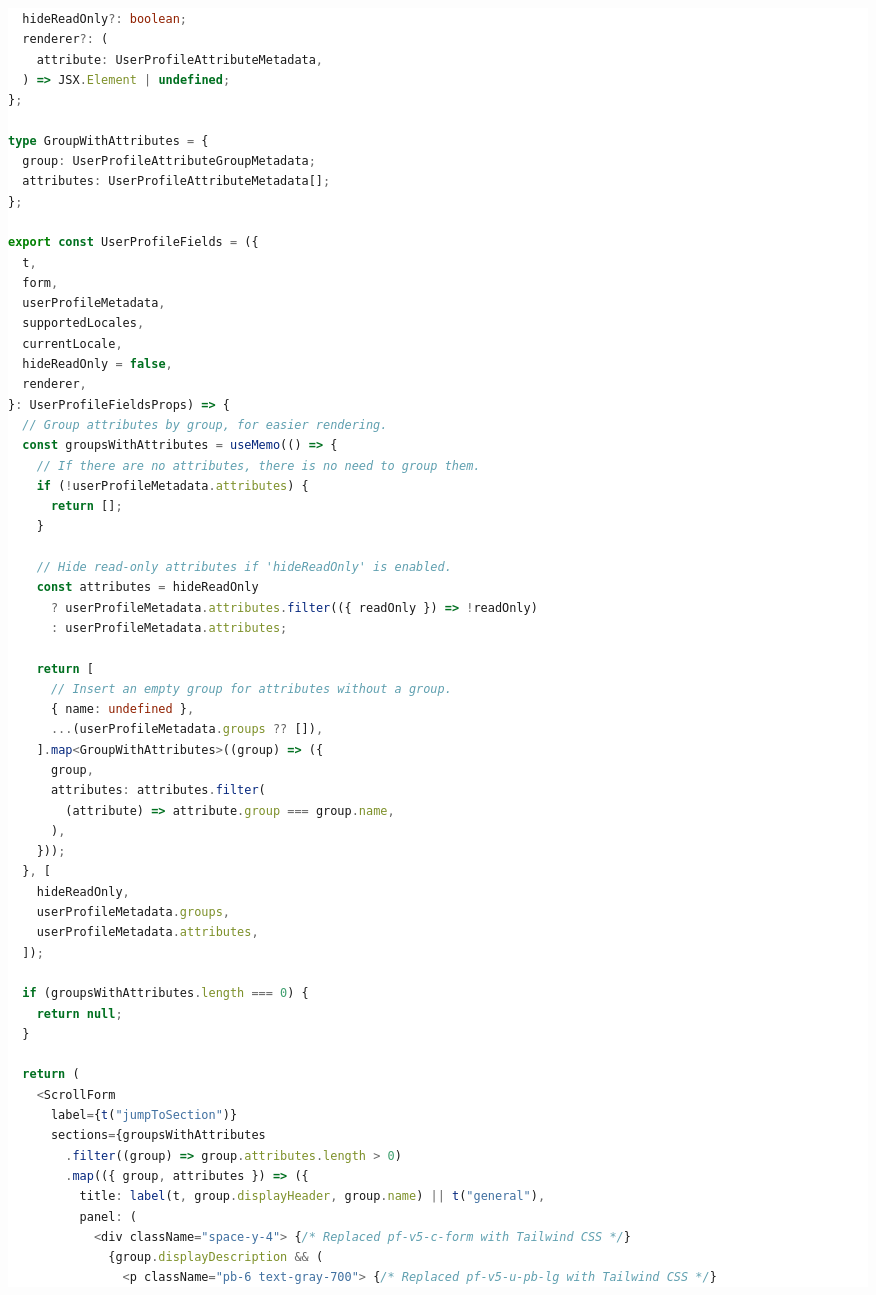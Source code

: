 ```typescript
  hideReadOnly?: boolean;
  renderer?: (
    attribute: UserProfileAttributeMetadata,
  ) => JSX.Element | undefined;
};

type GroupWithAttributes = {
  group: UserProfileAttributeGroupMetadata;
  attributes: UserProfileAttributeMetadata[];
};

export const UserProfileFields = ({
  t,
  form,
  userProfileMetadata,
  supportedLocales,
  currentLocale,
  hideReadOnly = false,
  renderer,
}: UserProfileFieldsProps) => {
  // Group attributes by group, for easier rendering.
  const groupsWithAttributes = useMemo(() => {
    // If there are no attributes, there is no need to group them.
    if (!userProfileMetadata.attributes) {
      return [];
    }

    // Hide read-only attributes if 'hideReadOnly' is enabled.
    const attributes = hideReadOnly
      ? userProfileMetadata.attributes.filter(({ readOnly }) => !readOnly)
      : userProfileMetadata.attributes;

    return [
      // Insert an empty group for attributes without a group.
      { name: undefined },
      ...(userProfileMetadata.groups ?? []),
    ].map<GroupWithAttributes>((group) => ({
      group,
      attributes: attributes.filter(
        (attribute) => attribute.group === group.name,
      ),
    }));
  }, [
    hideReadOnly,
    userProfileMetadata.groups,
    userProfileMetadata.attributes,
  ]);

  if (groupsWithAttributes.length === 0) {
    return null;
  }

  return (
    <ScrollForm
      label={t("jumpToSection")}
      sections={groupsWithAttributes
        .filter((group) => group.attributes.length > 0)
        .map(({ group, attributes }) => ({
          title: label(t, group.displayHeader, group.name) || t("general"),
          panel: (
            <div className="space-y-4"> {/* Replaced pf-v5-c-form with Tailwind CSS */}
              {group.displayDescription && (
                <p className="pb-6 text-gray-700"> {/* Replaced pf-v5-u-pb-lg with Tailwind CSS */}
```